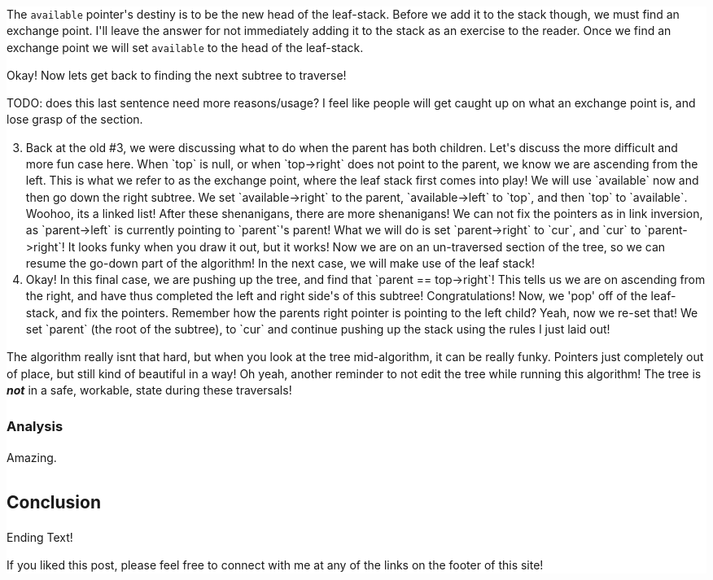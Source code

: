 The `available` pointer's destiny is to be the new head of the leaf-stack.
Before we add it to the stack though, we must find an exchange point.
I'll leave the answer for not immediately adding it to the stack as an exercise to the reader.
Once we find an exchange point we will set `available` to the head of the leaf-stack.

Okay! Now lets get back to finding the next subtree to traverse!

TODO: does this last sentence need more reasons/usage?
I feel like people will get caught up on what an exchange point is,
and lose grasp of the section.



<ol start="3" class="numbered">
    <li>
        Back at the old #3, we were discussing what to do when the parent has both children.
        Let's discuss the more difficult and more fun case here. When `top` is null,
        or when `top->right` does not point to the parent, we know we are ascending from the left.
        This is what we refer to as the exchange point, where the leaf stack first comes into play!
        We will use `available` now and then go down the right subtree. We set `available->right` to
        the parent, `available->left` to `top`, and then `top` to `available`. Woohoo, its a linked list!
        After these shenanigans, there are more shenanigans! We can not fix the pointers as in
        link inversion, as `parent->left` is currently pointing to `parent`'s parent!
        What we will do is set `parent->right` to `cur`, and `cur` to `parent->right`!
        It looks funky when you draw it out, but it works! Now we are on an un-traversed
        section of the tree, so we can resume the go-down part of the algorithm!
        In the next case, we will make use of the leaf stack!
    </li>
    <li>
        Okay! In this final case, we are pushing up the tree, and find that `parent == top->right`!
        This tells us we are on ascending from the right, and have thus completed the left and right side's
        of this subtree! Congratulations! Now, we 'pop' off of the  leaf-stack, and fix the pointers.
        Remember how the parents right pointer is pointing to the left child? Yeah, now we re-set that!
        We set `parent` (the root of the subtree), to `cur` and continue pushing up the stack using the rules
        I just laid out!
    </li>
</ol>

The algorithm really isnt that hard, but when you look at the tree mid-algorithm, it can be really funky.
Pointers just completely out of place, but still kind of beautiful in a way!
Oh yeah, another reminder to not edit the tree while running this algorithm!
The tree is ***not*** in a safe, workable, state during these traversals!

### Analysis ###

Amazing.

## Conclusion ##

Ending Text!

If you liked this post, please feel free to connect with me at any of the links on the footer of this site!

